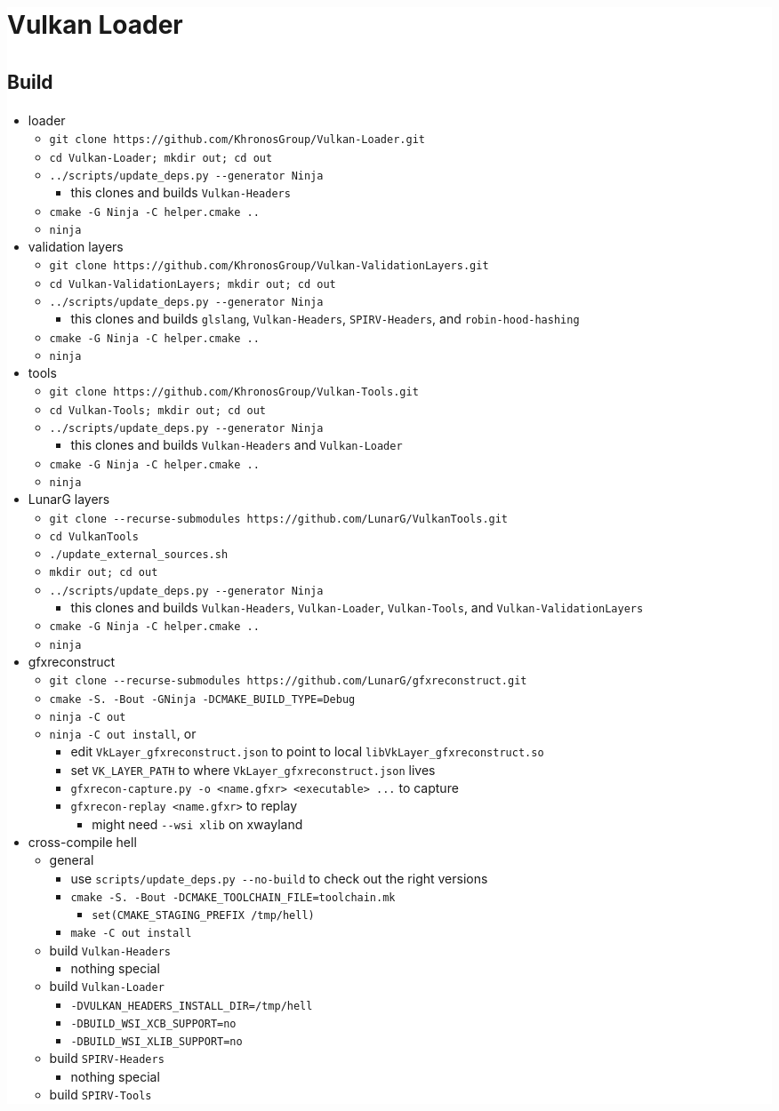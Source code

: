 Vulkan Loader
=============

## Build

- loader
  - `git clone https://github.com/KhronosGroup/Vulkan-Loader.git`
  - `cd Vulkan-Loader; mkdir out; cd out`
  - `../scripts/update_deps.py --generator Ninja`
    - this clones and builds `Vulkan-Headers`
  - `cmake -G Ninja -C helper.cmake ..`
  - `ninja`
- validation layers
  - `git clone https://github.com/KhronosGroup/Vulkan-ValidationLayers.git`
  - `cd Vulkan-ValidationLayers; mkdir out; cd out`
  - `../scripts/update_deps.py --generator Ninja`
    - this clones and builds `glslang`, `Vulkan-Headers`, `SPIRV-Headers`, and
      `robin-hood-hashing`
  - `cmake -G Ninja -C helper.cmake ..`
  - `ninja`
- tools
  - `git clone https://github.com/KhronosGroup/Vulkan-Tools.git`
  - `cd Vulkan-Tools; mkdir out; cd out`
  - `../scripts/update_deps.py --generator Ninja`
    - this clones and builds `Vulkan-Headers` and `Vulkan-Loader`
  - `cmake -G Ninja -C helper.cmake ..`
  - `ninja`
- LunarG layers
  - `git clone --recurse-submodules https://github.com/LunarG/VulkanTools.git`
  - `cd VulkanTools`
  - `./update_external_sources.sh`
  - `mkdir out; cd out`
  - `../scripts/update_deps.py --generator Ninja`
    - this clones and builds `Vulkan-Headers`, `Vulkan-Loader`,
      `Vulkan-Tools`, and `Vulkan-ValidationLayers`
  - `cmake -G Ninja -C helper.cmake ..`
  - `ninja`
- gfxreconstruct
  - `git clone --recurse-submodules https://github.com/LunarG/gfxreconstruct.git`
  - `cmake -S. -Bout -GNinja -DCMAKE_BUILD_TYPE=Debug`
  - `ninja -C out`
  - `ninja -C out install`, or
    - edit `VkLayer_gfxreconstruct.json` to point to local
      `libVkLayer_gfxreconstruct.so`
    - set `VK_LAYER_PATH` to where `VkLayer_gfxreconstruct.json` lives
    - `gfxrecon-capture.py -o <name.gfxr> <executable> ...` to capture
    - `gfxrecon-replay <name.gfxr>` to replay
      - might need `--wsi xlib` on xwayland
- cross-compile hell
  - general
    - use `scripts/update_deps.py --no-build` to check out the right versions
    - `cmake -S. -Bout -DCMAKE_TOOLCHAIN_FILE=toolchain.mk`
      - `set(CMAKE_STAGING_PREFIX /tmp/hell)`
    - `make -C out install`
  - build `Vulkan-Headers`
    - nothing special
  - build `Vulkan-Loader`
    - `-DVULKAN_HEADERS_INSTALL_DIR=/tmp/hell`
    - `-DBUILD_WSI_XCB_SUPPORT=no`
    - `-DBUILD_WSI_XLIB_SUPPORT=no`
  - build `SPIRV-Headers`
    - nothing special
  - build `SPIRV-Tools`